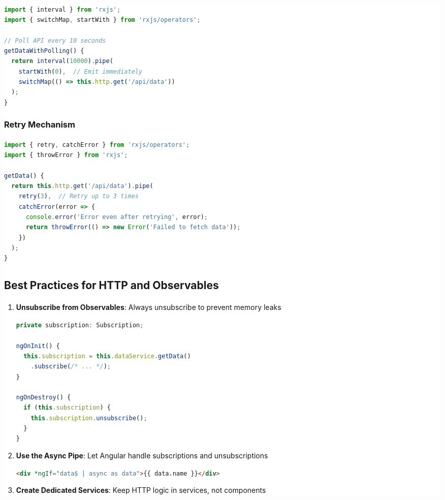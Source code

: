 ```typescript
import { interval } from 'rxjs';
import { switchMap, startWith } from 'rxjs/operators';

// Poll API every 10 seconds
getDataWithPolling() {
  return interval(10000).pipe(
    startWith(0),  // Emit immediately
    switchMap(() => this.http.get('/api/data'))
  );
}
```

### Retry Mechanism

```typescript
import { retry, catchError } from 'rxjs/operators';
import { throwError } from 'rxjs';

getData() {
  return this.http.get('/api/data').pipe(
    retry(3),  // Retry up to 3 times
    catchError(error => {
      console.error('Error even after retrying', error);
      return throwError(() => new Error('Failed to fetch data'));
    })
  );
}
```

## Best Practices for HTTP and Observables

1. **Unsubscribe from Observables**: Always unsubscribe to prevent memory leaks
   ```typescript
   private subscription: Subscription;
   
   ngOnInit() {
     this.subscription = this.dataService.getData()
       .subscribe(/* ... */);
   }
   
   ngOnDestroy() {
     if (this.subscription) {
       this.subscription.unsubscribe();
     }
   }
   ```

2. **Use the Async Pipe**: Let Angular handle subscriptions and unsubscriptions
   ```html
   <div *ngIf="data$ | async as data">{{ data.name }}</div>
   ```

3. **Create Dedicated Services**: Keep HTTP logic in services, not components
